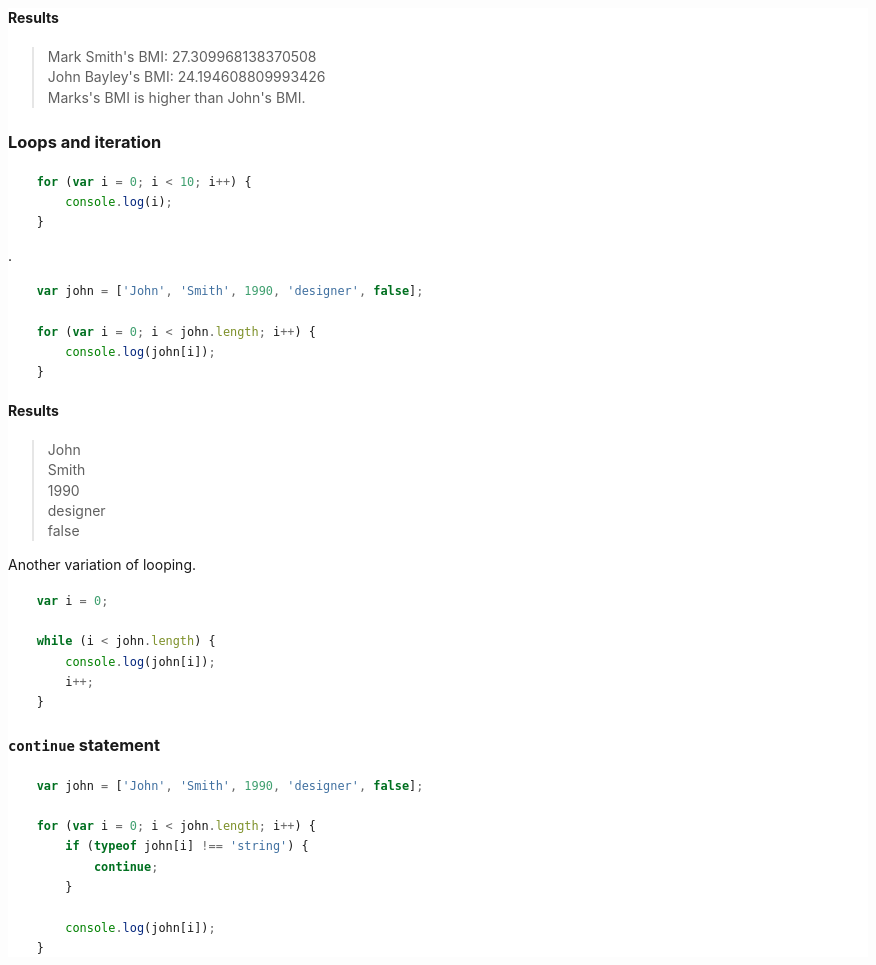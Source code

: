 #### Results

> Mark Smith's BMI: 27.309968138370508      
> John Bayley's BMI: 24.194608809993426     
> Marks's BMI is higher than John's BMI.

### Loops and iteration

```js
    for (var i = 0; i < 10; i++) {
        console.log(i);
    }
```

.

```js
    var john = ['John', 'Smith', 1990, 'designer', false];

    for (var i = 0; i < john.length; i++) {
        console.log(john[i]);  
    }
```

#### Results

> John      
> Smith     
> 1990      
> designer      
> false

Another variation of looping.

```js
    var i = 0;

    while (i < john.length) {
        console.log(john[i]);  
        i++;
    }
```

### `continue` statement

```js
    var john = ['John', 'Smith', 1990, 'designer', false];
    
    for (var i = 0; i < john.length; i++) {
        if (typeof john[i] !== 'string') {
            continue;
        }

        console.log(john[i]);  
    }
```
